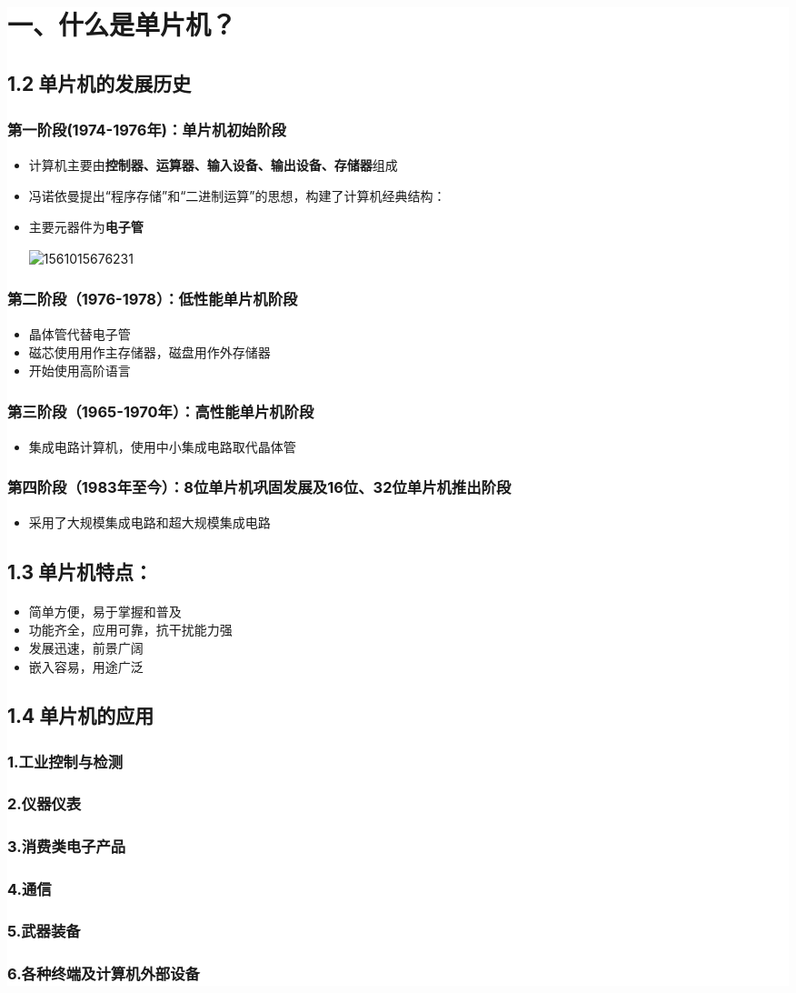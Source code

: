 # 一、什么是单片机？

## 1.2 单片机的发展历史

### 第一阶段(1974-1976年)：单片机初始阶段

- 计算机主要由**控制器、运算器、输入设备、输出设备、存储器**组成

- 冯诺依曼提出“程序存储”和“二进制运算”的思想，构建了计算机经典结构：

- 主要元器件为**电子管**

  ![1561015676231](C:\Users\lyw\AppData\Roaming\Typora\typora-user-images\1561015676231.png)

### 第二阶段（1976-1978）：低性能单片机阶段

- 晶体管代替电子管
- 磁芯使用用作主存储器，磁盘用作外存储器
- 开始使用高阶语言

### 第三阶段（1965-1970年）：高性能单片机阶段

- 集成电路计算机，使用中小集成电路取代晶体管

### 第四阶段（1983年至今）：8位单片机巩固发展及16位、32位单片机推出阶段

- 采用了大规模集成电路和超大规模集成电路

## 1.3 单片机特点：

- 简单方便，易于掌握和普及
- 功能齐全，应用可靠，抗干扰能力强
- 发展迅速，前景广阔
- 嵌入容易，用途广泛

## 1.4 单片机的应用

### 1.工业控制与检测

### 2.仪器仪表

### 3.消费类电子产品

### 4.通信

### 5.武器装备

### 6.各种终端及计算机外部设备
